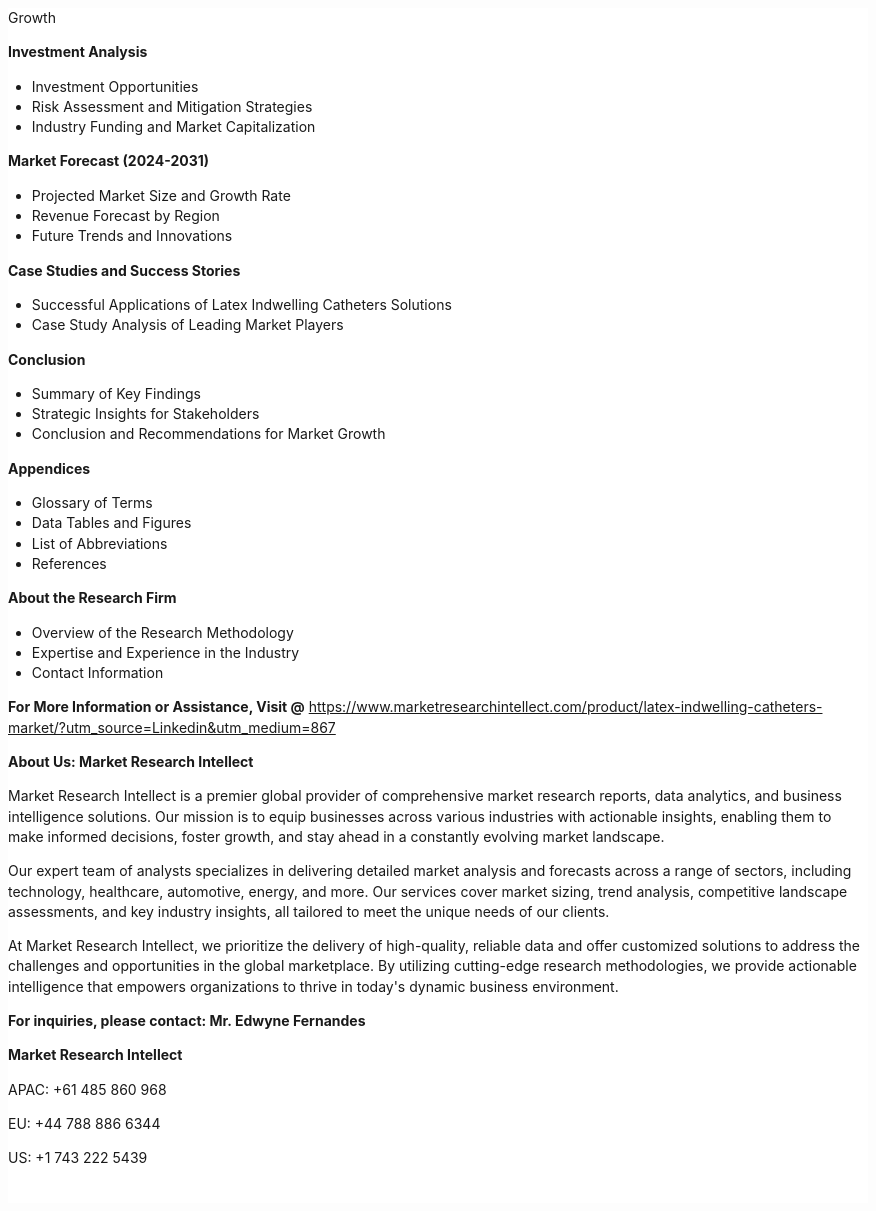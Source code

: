 Growth</li></ul><p><strong>Investment Analysis</strong></p><ul><li>Investment Opportunities</li><li>Risk Assessment and Mitigation Strategies</li><li>Industry Funding and Market Capitalization</li></ul><p><strong>Market Forecast (2024-2031)</strong></p><ul><li>Projected Market Size and Growth Rate</li><li>Revenue Forecast by Region</li><li>Future Trends and Innovations</li></ul><p><strong>Case Studies and Success Stories</strong></p><ul><li>Successful Applications of Latex Indwelling Catheters Solutions</li><li>Case Study Analysis of Leading Market Players</li></ul><p><strong>Conclusion</strong></p><ul><li>Summary of Key Findings</li><li>Strategic Insights for Stakeholders</li><li>Conclusion and Recommendations for Market Growth</li></ul><p><strong>Appendices</strong></p><ul><li>Glossary of Terms</li><li>Data Tables and Figures</li><li>List of Abbreviations</li><li>References</li></ul><p><strong>About the Research Firm</strong></p><ul><li>Overview of the Research Methodology</li><li>Expertise and Experience in the Industry</li><li>Contact Information</li></ul></div><div class="article-main__content" data-test-id="publishing-text-block"><p><span class="font-[700]"><strong>For More Information or Assistance, Visit @</strong>&nbsp;<a href="https://www.marketresearchintellect.com/product/latex-indwelling-catheters-market/?utm_source=Linkedin&utm_medium=867">https://www.marketresearchintellect.com/product/latex-indwelling-catheters-market/?utm_source=Linkedin&utm_medium=867</a></span></p><p><strong>About Us: Market Research Intellect</strong></p><p>Market Research Intellect is a premier global provider of comprehensive market research reports, data analytics, and business intelligence solutions. Our mission is to equip businesses across various industries with actionable insights, enabling them to make informed decisions, foster growth, and stay ahead in a constantly evolving market landscape.</p><p>Our expert team of analysts specializes in delivering detailed market analysis and forecasts across a range of sectors, including technology, healthcare, automotive, energy, and more. Our services cover market sizing, trend analysis, competitive landscape assessments, and key industry insights, all tailored to meet the unique needs of our clients.</p><p>At Market Research Intellect, we prioritize the delivery of high-quality, reliable data and offer customized solutions to address the challenges and opportunities in the global marketplace. By utilizing cutting-edge research methodologies, we provide actionable intelligence that empowers organizations to thrive in today's dynamic business environment.</p><p><strong>For inquiries, please contact: Mr. Edwyne Fernandes</strong></p><p><strong>Market Research Intellect</strong></p><p>APAC: +61 485 860 968</p><p>EU: +44 788 886 6344</p><p>US: +1 743 222 5439</p></div><div class="article-main__content" data-test-id="publishing-text-block">&nbsp;</div>
